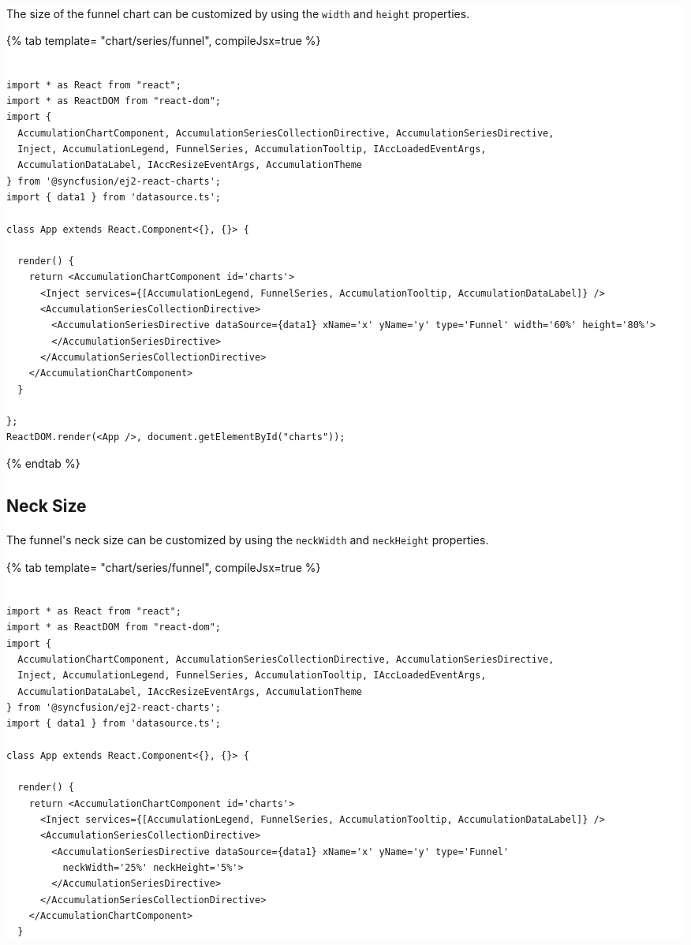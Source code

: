 The size of the funnel chart can be customized by using the  `width` and `height` properties.

{% tab template= "chart/series/funnel", compileJsx=true %}

```tsx

import * as React from "react";
import * as ReactDOM from "react-dom";
import {
  AccumulationChartComponent, AccumulationSeriesCollectionDirective, AccumulationSeriesDirective,
  Inject, AccumulationLegend, FunnelSeries, AccumulationTooltip, IAccLoadedEventArgs,
  AccumulationDataLabel, IAccResizeEventArgs, AccumulationTheme
} from '@syncfusion/ej2-react-charts';
import { data1 } from 'datasource.ts';

class App extends React.Component<{}, {}> {

  render() {
    return <AccumulationChartComponent id='charts'>
      <Inject services={[AccumulationLegend, FunnelSeries, AccumulationTooltip, AccumulationDataLabel]} />
      <AccumulationSeriesCollectionDirective>
        <AccumulationSeriesDirective dataSource={data1} xName='x' yName='y' type='Funnel' width='60%' height='80%'>
        </AccumulationSeriesDirective>
      </AccumulationSeriesCollectionDirective>
    </AccumulationChartComponent>
  }

};
ReactDOM.render(<App />, document.getElementById("charts"));

```

{% endtab %}

## Neck Size

The funnel's neck size can be customized by using the `neckWidth` and `neckHeight` properties.

{% tab template= "chart/series/funnel", compileJsx=true %}

```tsx

import * as React from "react";
import * as ReactDOM from "react-dom";
import {
  AccumulationChartComponent, AccumulationSeriesCollectionDirective, AccumulationSeriesDirective,
  Inject, AccumulationLegend, FunnelSeries, AccumulationTooltip, IAccLoadedEventArgs,
  AccumulationDataLabel, IAccResizeEventArgs, AccumulationTheme
} from '@syncfusion/ej2-react-charts';
import { data1 } from 'datasource.ts';

class App extends React.Component<{}, {}> {

  render() {
    return <AccumulationChartComponent id='charts'>
      <Inject services={[AccumulationLegend, FunnelSeries, AccumulationTooltip, AccumulationDataLabel]} />
      <AccumulationSeriesCollectionDirective>
        <AccumulationSeriesDirective dataSource={data1} xName='x' yName='y' type='Funnel'
          neckWidth='25%' neckHeight='5%'>
        </AccumulationSeriesDirective>
      </AccumulationSeriesCollectionDirective>
    </AccumulationChartComponent>
  }
```